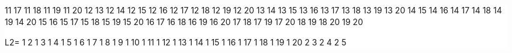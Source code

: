 11  17 
 11  18 
 11  19 
 11  20 
 12  13 
 12  14 
 12  15 
 12  16 
 12  17 
 12  18 
 12  19 
 12  20 
 13  14 
 13  15 
 13  16 
 13  17 
 13  18 
 13  19 
 13  20 
 14  15 
 14  16 
 14  17 
 14  18 
 14  19 
 14  20 
 15  16 
 15  17 
 15  18 
 15  19 
 15  20 
 16  17 
 16  18 
 16  19 
 16  20 
 17  18 
 17  19 
 17  20 
 18  19 
 18  20 
 19  20 

 L2=
 1  2 
 1  3 
 1  4 
 1  5 
 1  6 
 1  7 
 1  8 
 1  9 
 1  10 
 1  11 
 1  12 
 1  13 
 1  14 
 1  15 
 1  16 
 1  17 
 1  18 
 1  19 
 1  20 
 2  3 
 2  4 
 2  5 